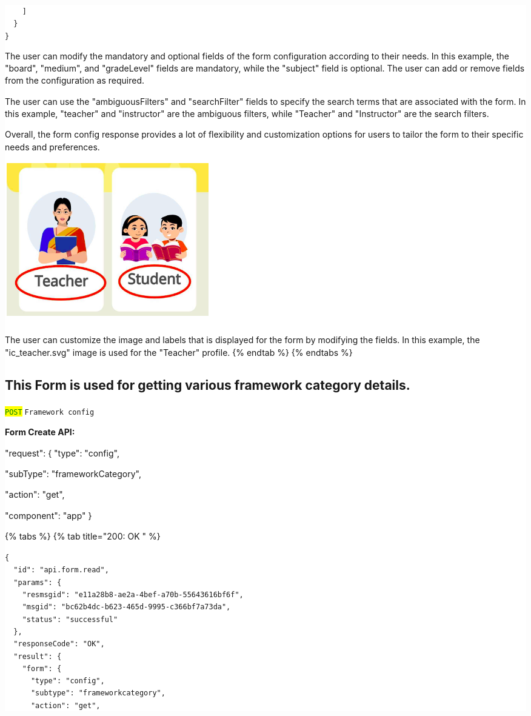 ```
    ]
  }
}
```

The user can modify the mandatory and optional fields of the form configuration according to their needs. In this example, the "board", "medium", and "gradeLevel" fields are mandatory, while the "subject" field is optional. The user can add or remove fields from the configuration as required.

The user can use the "ambiguousFilters" and "searchFilter" fields to specify the search terms that are associated with the form. In this example, "teacher" and "instructor" are the ambiguous filters, while "Teacher" and "Instructor" are the search filters.

Overall, the form config response provides a lot of flexibility and customization options for users to tailor the form to their specific needs and preferences.

<img src="../../.gitbook/assets/ksnip_20230504-143920.png" alt="" data-size="original">

The user can customize the image and labels that is displayed for the form by modifying the fields. In this example, the "ic\_teacher.svg" image is used for the "Teacher" profile.
{% endtab %}
{% endtabs %}

## This Form is used for getting various framework category details.

<mark style="color:green;">`POST`</mark> `Framework config`

**Form Create API:**

"request": { "type": "config",

"subType": "frameworkCategory",

"action": "get",

"component": "app" }

{% tabs %}
{% tab title="200: OK " %}
```
{
  "id": "api.form.read",
  "params": {
    "resmsgid": "e11a28b8-ae2a-4bef-a70b-55643616bf6f",
    "msgid": "bc62b4dc-b623-465d-9995-c366bf7a73da",
    "status": "successful"
  },
  "responseCode": "OK",
  "result": {
    "form": {
      "type": "config",
      "subtype": "frameworkcategory",
      "action": "get",
```